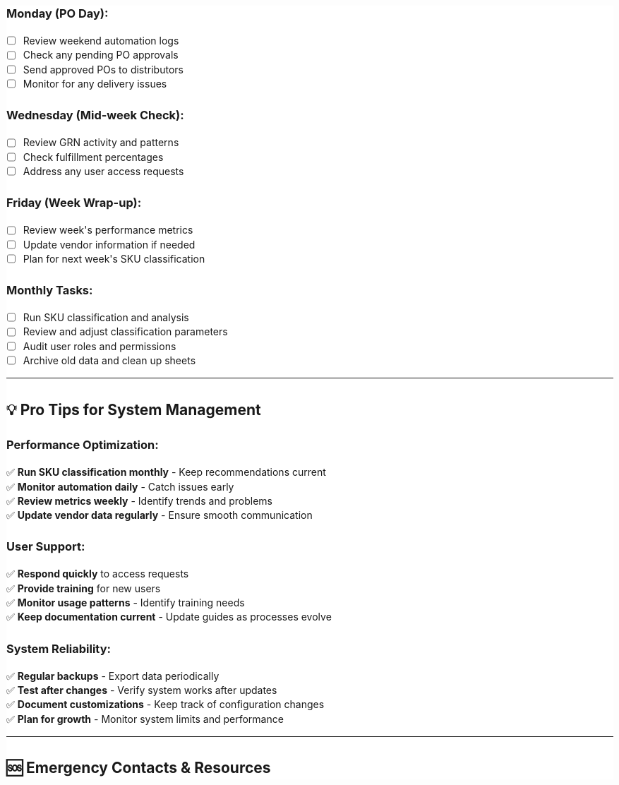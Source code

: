 ### **Monday (PO Day):**
- [ ] Review weekend automation logs
- [ ] Check any pending PO approvals
- [ ] Send approved POs to distributors
- [ ] Monitor for any delivery issues

### **Wednesday (Mid-week Check):**
- [ ] Review GRN activity and patterns
- [ ] Check fulfillment percentages
- [ ] Address any user access requests

### **Friday (Week Wrap-up):**
- [ ] Review week's performance metrics
- [ ] Update vendor information if needed
- [ ] Plan for next week's SKU classification

### **Monthly Tasks:**
- [ ] Run SKU classification and analysis
- [ ] Review and adjust classification parameters
- [ ] Audit user roles and permissions
- [ ] Archive old data and clean up sheets

---

## 💡 Pro Tips for System Management

### **Performance Optimization:**
✅ **Run SKU classification monthly** - Keep recommendations current  
✅ **Monitor automation daily** - Catch issues early  
✅ **Review metrics weekly** - Identify trends and problems  
✅ **Update vendor data regularly** - Ensure smooth communication  

### **User Support:**
✅ **Respond quickly** to access requests  
✅ **Provide training** for new users  
✅ **Monitor usage patterns** - Identify training needs  
✅ **Keep documentation current** - Update guides as processes evolve  

### **System Reliability:**
✅ **Regular backups** - Export data periodically  
✅ **Test after changes** - Verify system works after updates  
✅ **Document customizations** - Keep track of configuration changes  
✅ **Plan for growth** - Monitor system limits and performance  

---

## 🆘 Emergency Contacts & Resources

